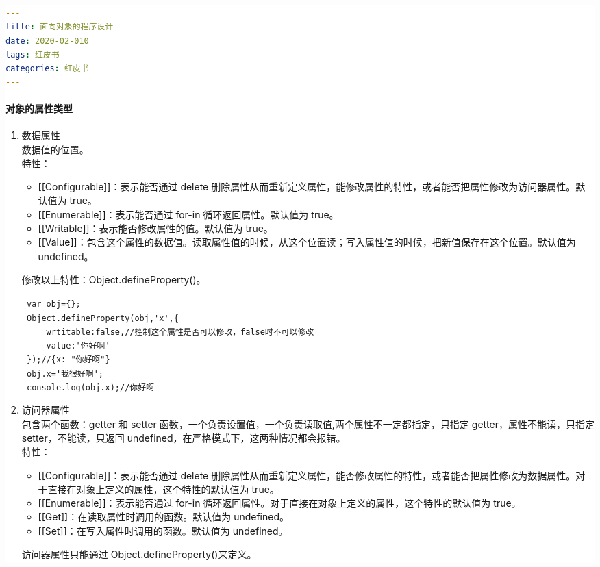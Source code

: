 ```yaml
---
title: 面向对象的程序设计
date: 2020-02-010
tags: 红皮书
categories: 红皮书
---
```


#### 对象的属性类型

1. 数据属性 </br>
   数据值的位置。 </br>
   特性：

   - [[Configurable]]：表示能否通过 delete 删除属性从而重新定义属性，能修改属性的特性，或者能否把属性修改为访问器属性。默认值为 true。
   - [[Enumerable]]：表示能否通过 for-in 循环返回属性。默认值为 true。
   - [[Writable]]：表示能否修改属性的值。默认值为 true。
   - [[Value]]：包含这个属性的数据值。读取属性值的时候，从这个位置读；写入属性值的时候，把新值保存在这个位置。默认值为 undefined。 </br>

   修改以上特性：Object.defineProperty()。

   ```
    var obj={};
    Object.defineProperty(obj,'x',{
        wrtitable:false,//控制这个属性是否可以修改，false时不可以修改
        value:'你好啊'
    });//{x: "你好啊"}
    obj.x='我很好啊';
    console.log(obj.x);//你好啊
   ```

2. 访问器属性 </br>
   包含两个函数：getter 和 setter 函数，一个负责设置值，一个负责读取值,两个属性不一定都指定，只指定 getter，属性不能读，只指定 setter，不能读，只返回 undefined，在严格模式下，这两种情况都会报错。 </br>
   特性：

   - [[Configurable]]：表示能否通过 delete 删除属性从而重新定义属性，能否修改属性的特性，或者能否把属性修改为数据属性。对于直接在对象上定义的属性，这个特性的默认值为 true。
   - [[Enumerable]]：表示能否通过 for-in 循环返回属性。对于直接在对象上定义的属性，这个特性的默认值为 true。

   * [[Get]]：在读取属性时调用的函数。默认值为 undefined。
   * [[Set]]：在写入属性时调用的函数。默认值为 undefined。

   访问器属性只能通过 Object.defineProperty()来定义。